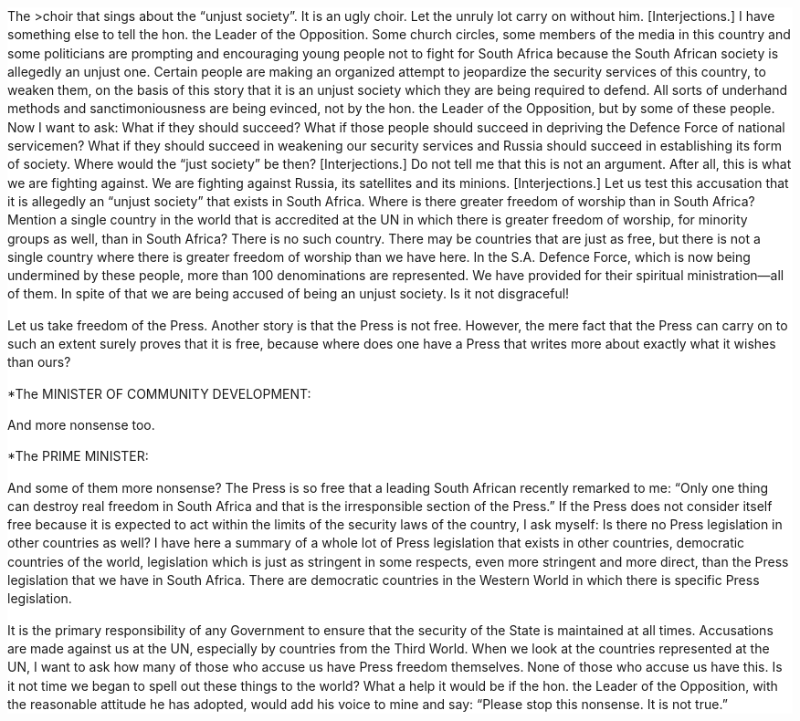 <p>The >choir that sings about the &#x201C;unjust society&#x201D;. It is an ugly choir. Let the unruly lot carry on without him. [Interjections.] I have something else to tell the hon. the Leader of the Opposition. Some church circles, some members of the media in this country and some politicians are prompting and encouraging young people not to fight for South Africa because the South African society is allegedly an unjust one. Certain people are making an organized attempt to jeopardize the security services of this country, to weaken them, on the basis of this story that it is an unjust society which they are being required to defend. All sorts of underhand methods and sanctimoniousness are being evinced, not by the hon. the Leader of the Opposition, but by some of these people. Now I want to ask: What if they should succeed&#x003F; What if those people should succeed in depriving the Defence Force of national servicemen&#x003F; What if they should succeed in weakening our security services and Russia should succeed in establishing its form of society. Where would the &#x201C;just society&#x201D; be then&#x003F; [Interjections.] Do not tell me that this is not an argument. After all, this is what we are fighting against. We are fighting against Russia, its satellites and its minions. [Interjections.] Let us test this accusation that it is allegedly an &#x201C;unjust society&#x201D; that exists in South Africa. Where is there greater freedom of worship than in South Africa&#x003F; Mention a single country in the world that is accredited at the UN in which there is greater freedom of worship, for minority groups as well, than in South Africa&#x003F; There is no such country. There may be countries that are just as free, but there is not a single country where there is greater freedom of worship than we have here. In the S.A. Defence Force, which is now being undermined by these people, more than 100 denominations are represented. We have provided for their spiritual ministration&#x2014;all of them. In spite of that we are being accused of being an unjust society. Is it not disgraceful!</p>

<p>Let us take freedom of the Press. Another story is that the Press is not free. However, the mere fact that the Press can carry on to such an extent surely proves that it is free, because where does one have a Press that writes more about exactly what it wishes than ours&#x003F;</p>

</speech>

<speech by="#minister_of_community_development">

<from>*The <person refersTo="hansard_za">MINISTER OF COMMUNITY DEVELOPMENT</person>:</from>

<p>And more nonsense too.</p>

</speech>

<speech by="#prime_minister">

<from>*The <person refersTo="hansard_za">PRIME MINISTER</person>:</from>

<p>And some of them more nonsense&#x003F; The Press is so free that a leading South African recently remarked to me: &#x201C;Only one thing can destroy real freedom in South Africa and that is the irresponsible section of the Press.&#x201D; If the Press does not consider itself free because it is expected to act within the limits of the security laws of the country, I ask myself: Is there no Press legislation in other countries as well&#x003F; I have here a summary of a whole lot of Press legislation that exists in other countries, democratic countries of the world, legislation which is just as stringent in some respects, even more stringent and more direct, than the Press legislation that we have in South Africa. There are democratic countries in the Western World in which there is specific Press legislation.</p>

<p>It is the primary responsibility of any Government to ensure that the security of the State is maintained at all times. Accusations are made against us at the UN, especially by countries from the Third World. When we look at the countries represented at the UN, I want to ask how many of those who accuse us have Press freedom themselves. None of those who accuse us have this. Is it not time we began to spell out these things to the <span class="col_225-226" refersTo="page_0131"/>world&#x003F; What a help it would be if the hon. the Leader of the Opposition, with the reasonable attitude he has adopted, would add his voice to mine and say: &#x201C;Please stop this nonsense. It is not true.&#x201D;</p>
